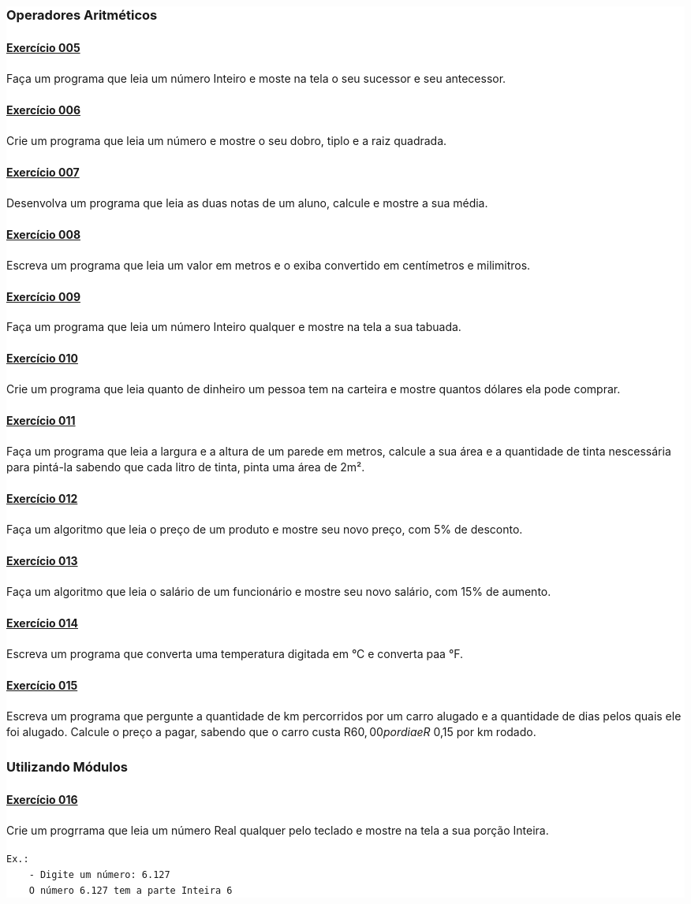### Operadores Aritméticos

#### [Exercício 005](./exercicios/desafio05.py)
Faça um programa que leia um número Inteiro e moste na tela o seu sucessor e seu antecessor.

#### [Exercício 006](./exercicios/desafio06.py)
Crie um programa  que leia um número  e mostre o seu dobro, tiplo e a raiz quadrada.

#### [Exercício 007](./exercicios/desafio07.py)
Desenvolva um programa  que leia as  duas notas de um aluno, calcule e mostre a sua média.

#### [Exercício 008](./exercicios/desafio08.py)
Escreva um programa  que leia  um valor em metros e o exiba convertido em centímetros e milimitros.

#### [Exercício 009](./exercicios/desafio09.py)
Faça um programa que leia um número Inteiro qualquer e mostre na tela a sua tabuada.

#### [Exercício 010](./exercicios/desafio10.py)
Crie um programa que leia quanto de dinheiro um pessoa tem na carteira e mostre quantos dólares ela pode comprar.

#### [Exercício 011](./exercicios/desafio11.py)
Faça um programa que leia a largura e a altura de um parede em metros, calcule a sua área e a quantidade de
tinta nescessária para pintá-la sabendo que cada litro de tinta, pinta uma área de 2m².

#### [Exercício 012](./exercicios/desafio12.py)
Faça um algoritmo que leia o preço de um produto e mostre seu novo preço, com 5% de desconto.

#### [Exercício 013](./exercicios/desafio13.py)
Faça um algoritmo que leia o salário de um funcionário e mostre seu novo salário, com 15% de aumento.

#### [Exercício 014](./exercicios/desafio14.py)
Escreva um programa que converta uma temperatura digitada em °C e converta paa °F.

#### [Exercício 015](./exercicios/desafio15.py)
Escreva um programa que pergunte a quantidade de km percorridos por um carro alugado e a quantidade de dias 
pelos quais ele foi alugado. Calcule o preço a pagar, sabendo que o carro custa R$60,00 por dia e R$ 0,15 por km rodado.

### Utilizando Módulos

#### [Exercício 016](./exercicios/desafio16.py)
Crie um progrrama que leia um número Real qualquer pelo teclado e mostre na tela a sua porção Inteira.

    Ex.:
        - Digite um número: 6.127
        O número 6.127 tem a parte Inteira 6
